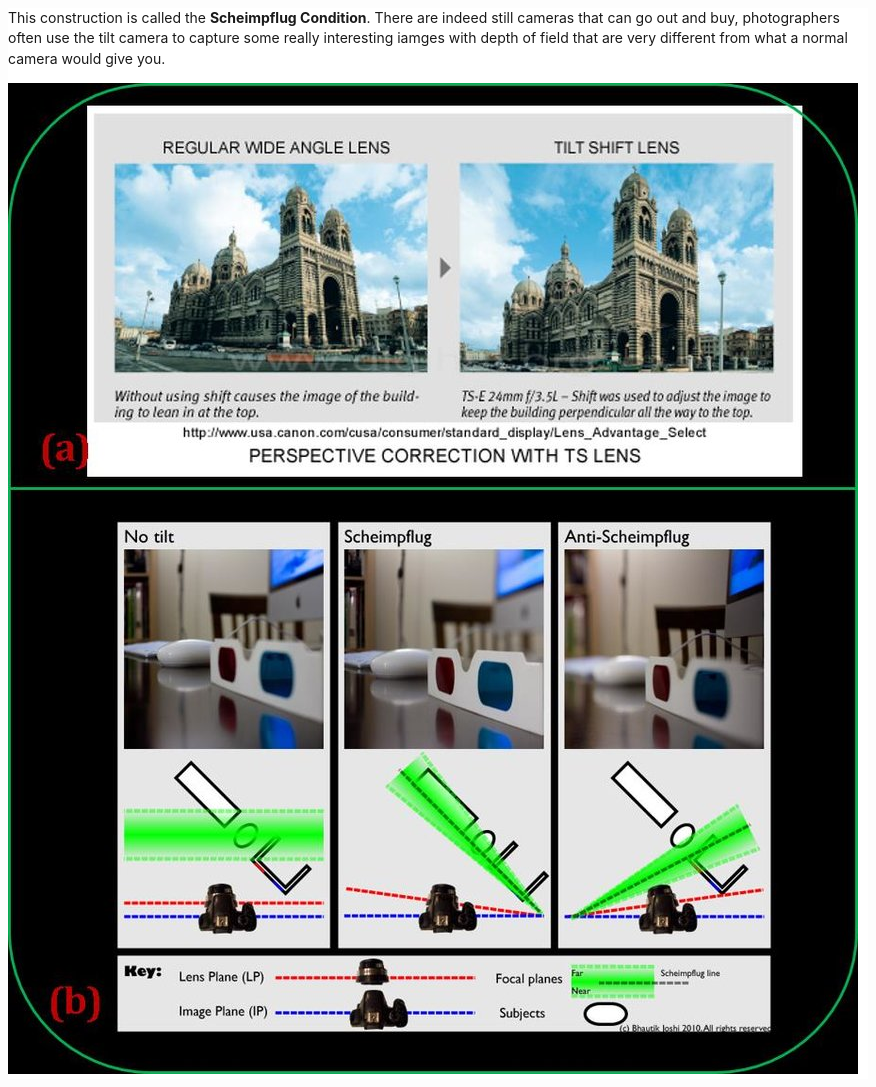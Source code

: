 This construction is called the **Scheimpflug Condition**. There are indeed still cameras that can go out and buy, photographers often use the tilt camera to capture some really interesting iamges with depth of field that are very different from what a normal camera would give you.

![Scheimpflug Condition](./images/Scheimpflug-condition-example-application.png)
